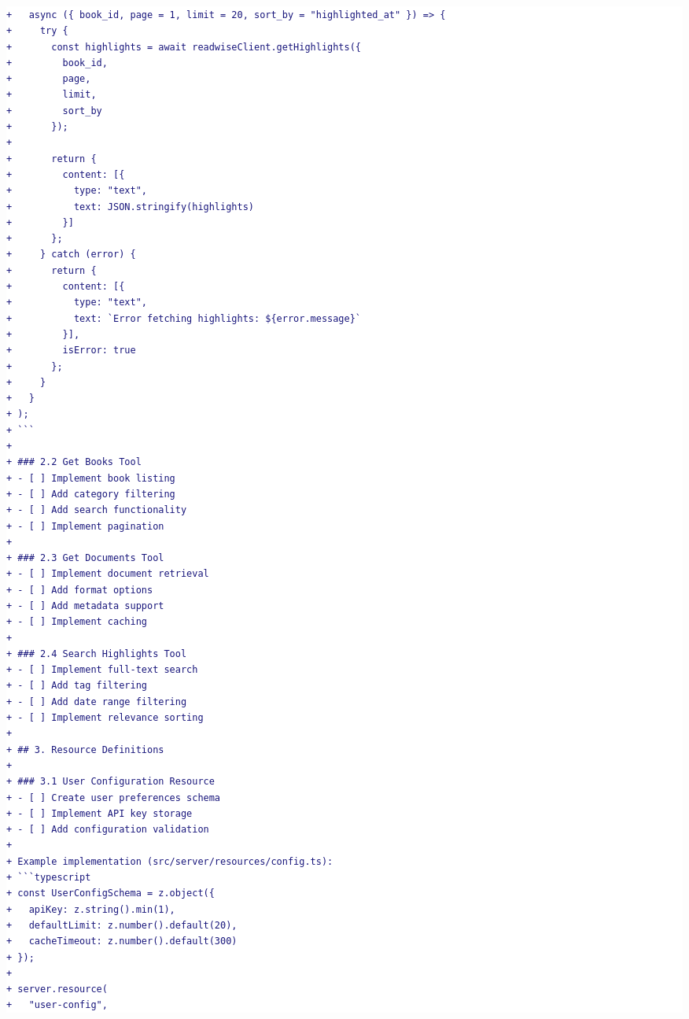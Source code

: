 ```diff
+   async ({ book_id, page = 1, limit = 20, sort_by = "highlighted_at" }) => {
+     try {
+       const highlights = await readwiseClient.getHighlights({
+         book_id,
+         page,
+         limit,
+         sort_by
+       });
+       
+       return {
+         content: [{ 
+           type: "text", 
+           text: JSON.stringify(highlights)
+         }]
+       };
+     } catch (error) {
+       return {
+         content: [{ 
+           type: "text", 
+           text: `Error fetching highlights: ${error.message}`
+         }],
+         isError: true
+       };
+     }
+   }
+ );
+ ```
+ 
+ ### 2.2 Get Books Tool
+ - [ ] Implement book listing
+ - [ ] Add category filtering
+ - [ ] Add search functionality
+ - [ ] Implement pagination
+ 
+ ### 2.3 Get Documents Tool
+ - [ ] Implement document retrieval
+ - [ ] Add format options
+ - [ ] Add metadata support
+ - [ ] Implement caching
+ 
+ ### 2.4 Search Highlights Tool
+ - [ ] Implement full-text search
+ - [ ] Add tag filtering
+ - [ ] Add date range filtering
+ - [ ] Implement relevance sorting
+ 
+ ## 3. Resource Definitions
+ 
+ ### 3.1 User Configuration Resource
+ - [ ] Create user preferences schema
+ - [ ] Implement API key storage
+ - [ ] Add configuration validation
+ 
+ Example implementation (src/server/resources/config.ts):
+ ```typescript
+ const UserConfigSchema = z.object({
+   apiKey: z.string().min(1),
+   defaultLimit: z.number().default(20),
+   cacheTimeout: z.number().default(300)
+ });
+ 
+ server.resource(
+   "user-config",
```